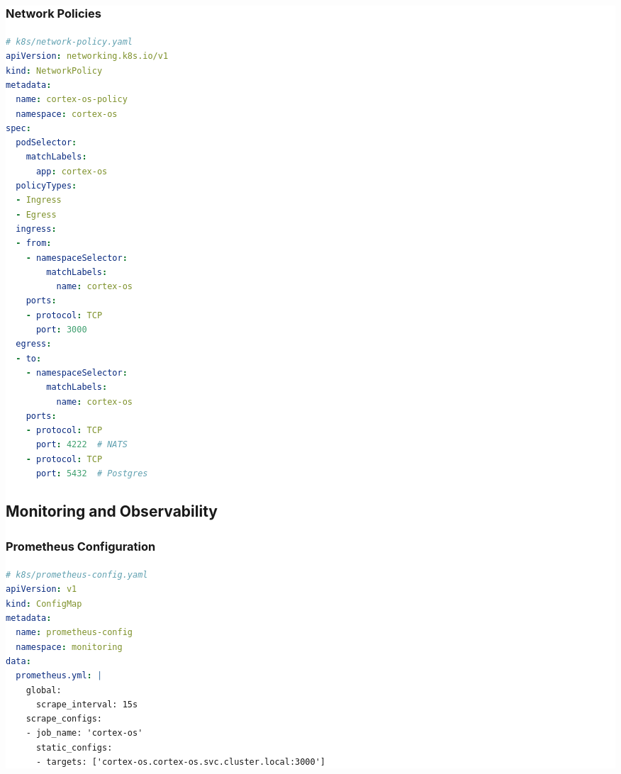 ### Network Policies
```yaml
# k8s/network-policy.yaml
apiVersion: networking.k8s.io/v1
kind: NetworkPolicy
metadata:
  name: cortex-os-policy
  namespace: cortex-os
spec:
  podSelector:
    matchLabels:
      app: cortex-os
  policyTypes:
  - Ingress
  - Egress
  ingress:
  - from:
    - namespaceSelector:
        matchLabels:
          name: cortex-os
    ports:
    - protocol: TCP
      port: 3000
  egress:
  - to:
    - namespaceSelector:
        matchLabels:
          name: cortex-os
    ports:
    - protocol: TCP
      port: 4222  # NATS
    - protocol: TCP
      port: 5432  # Postgres
```

## Monitoring and Observability

### Prometheus Configuration
```yaml
# k8s/prometheus-config.yaml
apiVersion: v1
kind: ConfigMap
metadata:
  name: prometheus-config
  namespace: monitoring
data:
  prometheus.yml: |
    global:
      scrape_interval: 15s
    scrape_configs:
    - job_name: 'cortex-os'
      static_configs:
      - targets: ['cortex-os.cortex-os.svc.cluster.local:3000']
```
